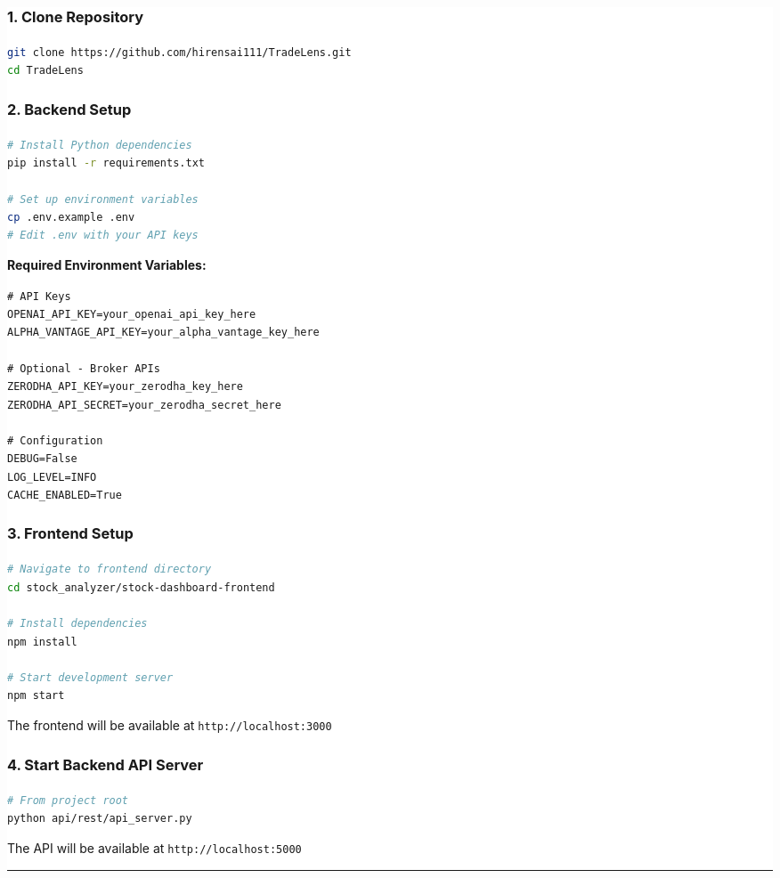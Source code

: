### 1. Clone Repository
```bash
git clone https://github.com/hirensai111/TradeLens.git
cd TradeLens
```

### 2. Backend Setup
```bash
# Install Python dependencies
pip install -r requirements.txt

# Set up environment variables
cp .env.example .env
# Edit .env with your API keys
```

**Required Environment Variables:**
```env
# API Keys
OPENAI_API_KEY=your_openai_api_key_here
ALPHA_VANTAGE_API_KEY=your_alpha_vantage_key_here

# Optional - Broker APIs
ZERODHA_API_KEY=your_zerodha_key_here
ZERODHA_API_SECRET=your_zerodha_secret_here

# Configuration
DEBUG=False
LOG_LEVEL=INFO
CACHE_ENABLED=True
```

### 3. Frontend Setup
```bash
# Navigate to frontend directory
cd stock_analyzer/stock-dashboard-frontend

# Install dependencies
npm install

# Start development server
npm start
```

The frontend will be available at `http://localhost:3000`

### 4. Start Backend API Server
```bash
# From project root
python api/rest/api_server.py
```

The API will be available at `http://localhost:5000`

---